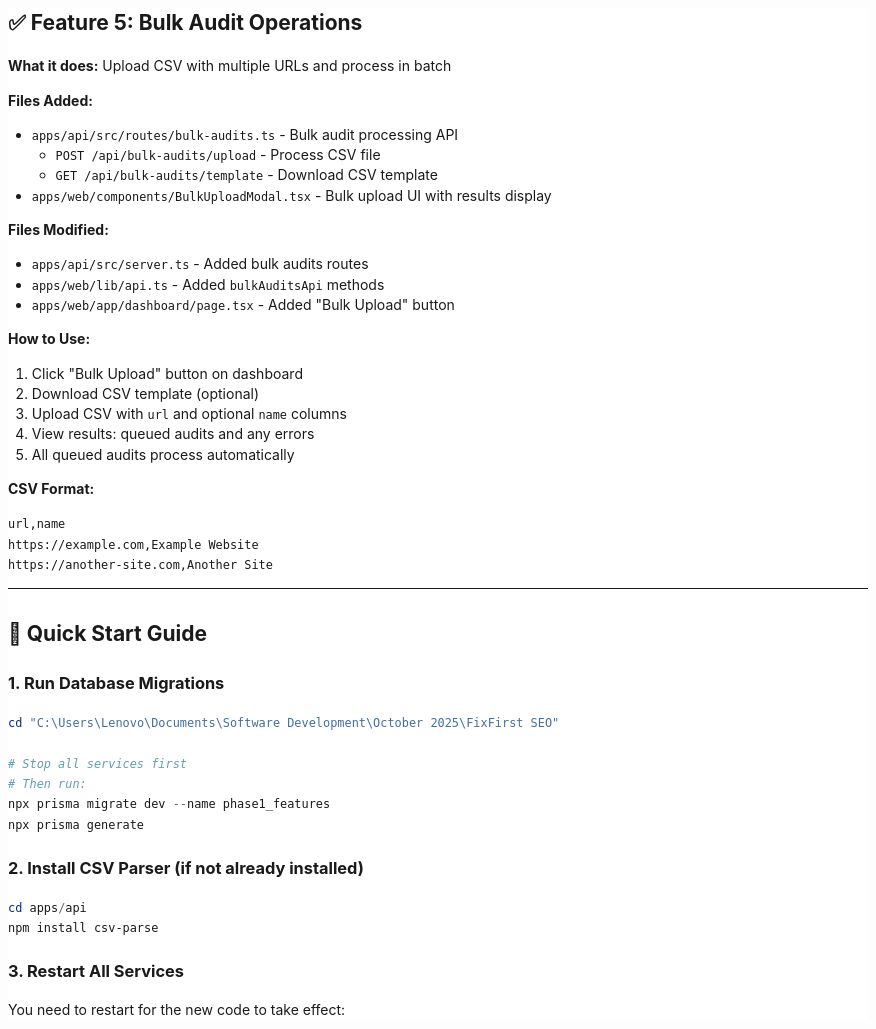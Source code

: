 ## ✅ Feature 5: Bulk Audit Operations

**What it does:** Upload CSV with multiple URLs and process in batch

**Files Added:**
- `apps/api/src/routes/bulk-audits.ts` - Bulk audit processing API
  - `POST /api/bulk-audits/upload` - Process CSV file
  - `GET /api/bulk-audits/template` - Download CSV template
- `apps/web/components/BulkUploadModal.tsx` - Bulk upload UI with results display

**Files Modified:**
- `apps/api/src/server.ts` - Added bulk audits routes
- `apps/web/lib/api.ts` - Added `bulkAuditsApi` methods
- `apps/web/app/dashboard/page.tsx` - Added "Bulk Upload" button

**How to Use:**
1. Click "Bulk Upload" button on dashboard
2. Download CSV template (optional)
3. Upload CSV with `url` and optional `name` columns
4. View results: queued audits and any errors
5. All queued audits process automatically

**CSV Format:**
```csv
url,name
https://example.com,Example Website
https://another-site.com,Another Site
```

---

## 🚀 Quick Start Guide

### 1. Run Database Migrations

```powershell
cd "C:\Users\Lenovo\Documents\Software Development\October 2025\FixFirst SEO"

# Stop all services first
# Then run:
npx prisma migrate dev --name phase1_features
npx prisma generate
```

### 2. Install CSV Parser (if not already installed)

```powershell
cd apps/api
npm install csv-parse
```

### 3. Restart All Services

You need to restart for the new code to take effect:
